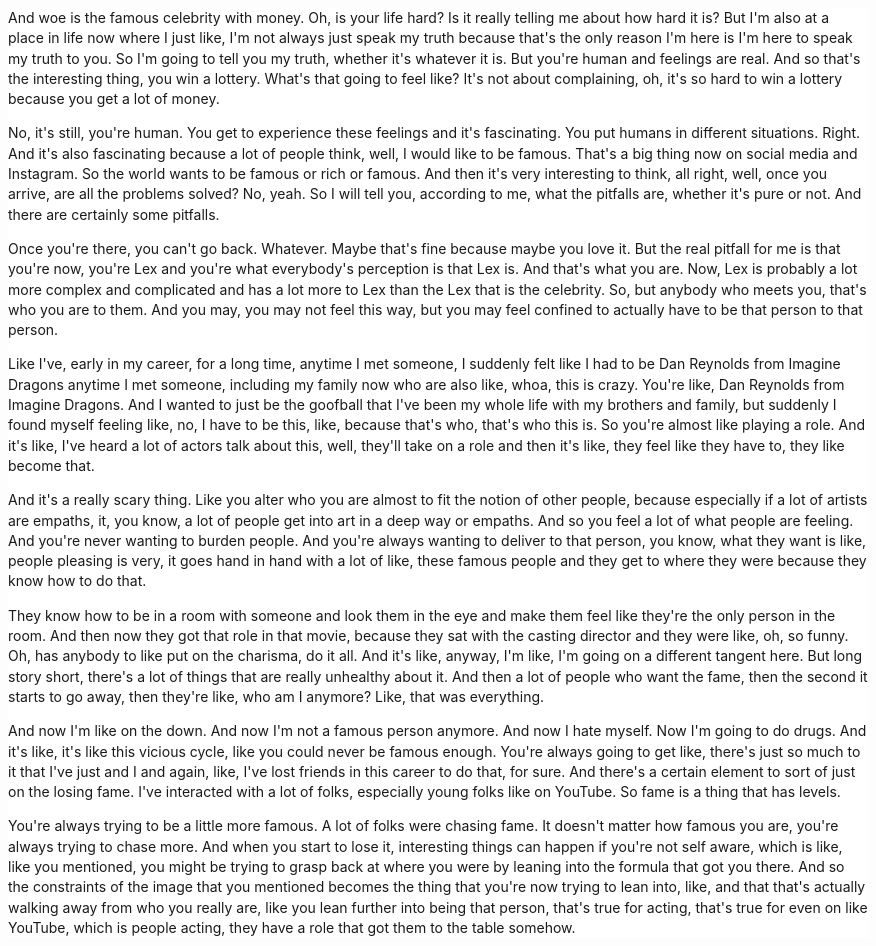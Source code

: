 And woe is the famous celebrity with money. Oh, is your life hard? Is it really telling me about how hard it is? But I'm also at a place in life now where I just like, I'm not always just speak my truth because that's the only reason I'm here is I'm here to speak my truth to you. So I'm going to tell you my truth, whether it's whatever it is. But you're human and feelings are real. And so that's the interesting thing, you win a lottery. What's that going to feel like? It's not about complaining, oh, it's so hard to win a lottery because you get a lot of money.

No, it's still, you're human. You get to experience these feelings and it's fascinating. You put humans in different situations. Right. And it's also fascinating because a lot of people think, well, I would like to be famous. That's a big thing now on social media and Instagram. So the world wants to be famous or rich or famous. And then it's very interesting to think, all right, well, once you arrive, are all the problems solved? No, yeah. So I will tell you, according to me, what the pitfalls are, whether it's pure or not. And there are certainly some pitfalls.

Once you're there, you can't go back. Whatever. Maybe that's fine because maybe you love it. But the real pitfall for me is that you're now, you're Lex and you're what everybody's perception is that Lex is. And that's what you are. Now, Lex is probably a lot more complex and complicated and has a lot more to Lex than the Lex that is the celebrity. So, but anybody who meets you, that's who you are to them. And you may, you may not feel this way, but you may feel confined to actually have to be that person to that person.

Like I've, early in my career, for a long time, anytime I met someone, I suddenly felt like I had to be Dan Reynolds from Imagine Dragons anytime I met someone, including my family now who are also like, whoa, this is crazy. You're like, Dan Reynolds from Imagine Dragons. And I wanted to just be the goofball that I've been my whole life with my brothers and family, but suddenly I found myself feeling like, no, I have to be this, like, because that's who, that's who this is. So you're almost like playing a role. And it's like, I've heard a lot of actors talk about this, well, they'll take on a role and then it's like, they feel like they have to, they like become that.

And it's a really scary thing. Like you alter who you are almost to fit the notion of other people, because especially if a lot of artists are empaths, it, you know, a lot of people get into art in a deep way or empaths. And so you feel a lot of what people are feeling. And you're never wanting to burden people. And you're always wanting to deliver to that person, you know, what they want is like, people pleasing is very, it goes hand in hand with a lot of like, these famous people and they get to where they were because they know how to do that.

They know how to be in a room with someone and look them in the eye and make them feel like they're the only person in the room. And then now they got that role in that movie, because they sat with the casting director and they were like, oh, so funny. Oh, has anybody to like put on the charisma, do it all. And it's like, anyway, I'm like, I'm going on a different tangent here. But long story short, there's a lot of things that are really unhealthy about it. And then a lot of people who want the fame, then the second it starts to go away, then they're like, who am I anymore? Like, that was everything.

And now I'm like on the down. And now I'm not a famous person anymore. And now I hate myself. Now I'm going to do drugs. And it's like, it's like this vicious cycle, like you could never be famous enough. You're always going to get like, there's just so much to it that I've just and I and again, like, I've lost friends in this career to do that, for sure. And there's a certain element to sort of just on the losing fame. I've interacted with a lot of folks, especially young folks like on YouTube. So fame is a thing that has levels.

You're always trying to be a little more famous. A lot of folks were chasing fame. It doesn't matter how famous you are, you're always trying to chase more. And when you start to lose it, interesting things can happen if you're not self aware, which is like, like you mentioned, you might be trying to grasp back at where you were by leaning into the formula that got you there. And so the constraints of the image that you mentioned becomes the thing that you're now trying to lean into, like, and that that's actually walking away from who you really are, like you lean further into being that person, that's true for acting, that's true for even on like YouTube, which is people acting, they have a role that got them to the table somehow.
